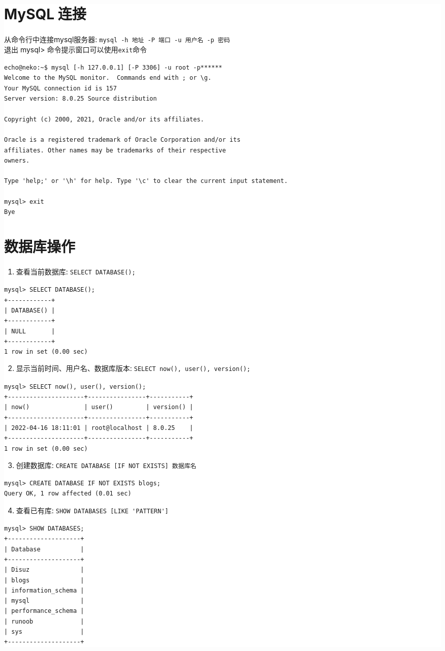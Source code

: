 # MySQL 连接
从命令行中连接mysql服务器: `mysql -h 地址 -P 端口 -u 用户名 -p 密码`  
退出 mysql> 命令提示窗口可以使用`exit`命令
```
echo@neko:~$ mysql [-h 127.0.0.1] [-P 3306] -u root -p******
Welcome to the MySQL monitor.  Commands end with ; or \g.
Your MySQL connection id is 157
Server version: 8.0.25 Source distribution

Copyright (c) 2000, 2021, Oracle and/or its affiliates.

Oracle is a registered trademark of Oracle Corporation and/or its
affiliates. Other names may be trademarks of their respective
owners.

Type 'help;' or '\h' for help. Type '\c' to clear the current input statement.

mysql> exit
Bye
```

# 数据库操作
1. 查看当前数据库: `SELECT DATABASE();`
```
mysql> SELECT DATABASE();
+------------+
| DATABASE() |
+------------+
| NULL       |
+------------+
1 row in set (0.00 sec)
```

2. 显示当前时间、用户名、数据库版本: `SELECT now(), user(), version();`
```
mysql> SELECT now(), user(), version();
+---------------------+----------------+-----------+
| now()               | user()         | version() |
+---------------------+----------------+-----------+
| 2022-04-16 18:11:01 | root@localhost | 8.0.25    |
+---------------------+----------------+-----------+
1 row in set (0.00 sec)
```

3. 创建数据库: `CREATE DATABASE [IF NOT EXISTS] 数据库名`
```
mysql> CREATE DATABASE IF NOT EXISTS blogs;
Query OK, 1 row affected (0.01 sec)
```

4. 查看已有库: `SHOW DATABASES [LIKE 'PATTERN']`
```
mysql> SHOW DATABASES;
+--------------------+
| Database           |
+--------------------+
| Disuz              |
| blogs              |
| information_schema |
| mysql              |
| performance_schema |
| runoob             |
| sys                |
+--------------------+
```